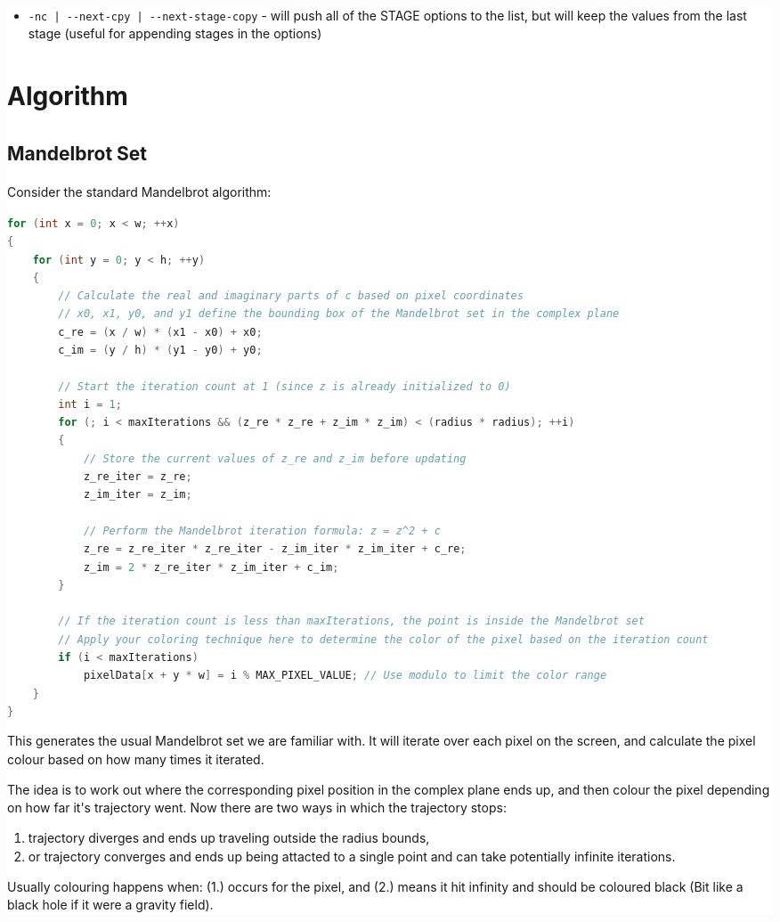  - `-nc | --next-cpy | --next-stage-copy` - will push all of the STAGE options to the list, but will keep the values from the last stage (useful for appending stages in the options)
 
# Algorithm

## Mandelbrot Set
Consider the standard Mandelbrot algorithm:
```c++
for (int x = 0; x < w; ++x)
{
    for (int y = 0; y < h; ++y)
    {
        // Calculate the real and imaginary parts of c based on pixel coordinates
        // x0, x1, y0, and y1 define the bounding box of the Mandelbrot set in the complex plane
        c_re = (x / w) * (x1 - x0) + x0;
        c_im = (y / h) * (y1 - y0) + y0;

        // Start the iteration count at 1 (since z is already initialized to 0)
        int i = 1;
        for (; i < maxIterations && (z_re * z_re + z_im * z_im) < (radius * radius); ++i)
        {
            // Store the current values of z_re and z_im before updating
            z_re_iter = z_re;
            z_im_iter = z_im;

            // Perform the Mandelbrot iteration formula: z = z^2 + c
            z_re = z_re_iter * z_re_iter - z_im_iter * z_im_iter + c_re;
            z_im = 2 * z_re_iter * z_im_iter + c_im;
        }

        // If the iteration count is less than maxIterations, the point is inside the Mandelbrot set
        // Apply your coloring technique here to determine the color of the pixel based on the iteration count
        if (i < maxIterations)
            pixelData[x + y * w] = i % MAX_PIXEL_VALUE; // Use modulo to limit the color range
    }
}
```
This generates the usual Mandelbrot set we are familiar with. It will iterate over each pixel on the screen, and calculate the pixel colour based on how many times it iterated.

The idea is to work out where the corresponding pixel position in the complex plane ends up, and then colour the pixel depending on how far it's trajectory went. Now there are two ways in which the trajectory stops:
 1. trajectory diverges and ends up traveling outside the radius bounds,
 2. or trajectory converges and ends up being attacted to a single point and can take potentially infinite iterations.
 
Usually colouring happens when: (1.) occurs for the pixel, and (2.) means it hit infinity and should be coloured black (Bit like a black hole if it were a gravity field).
